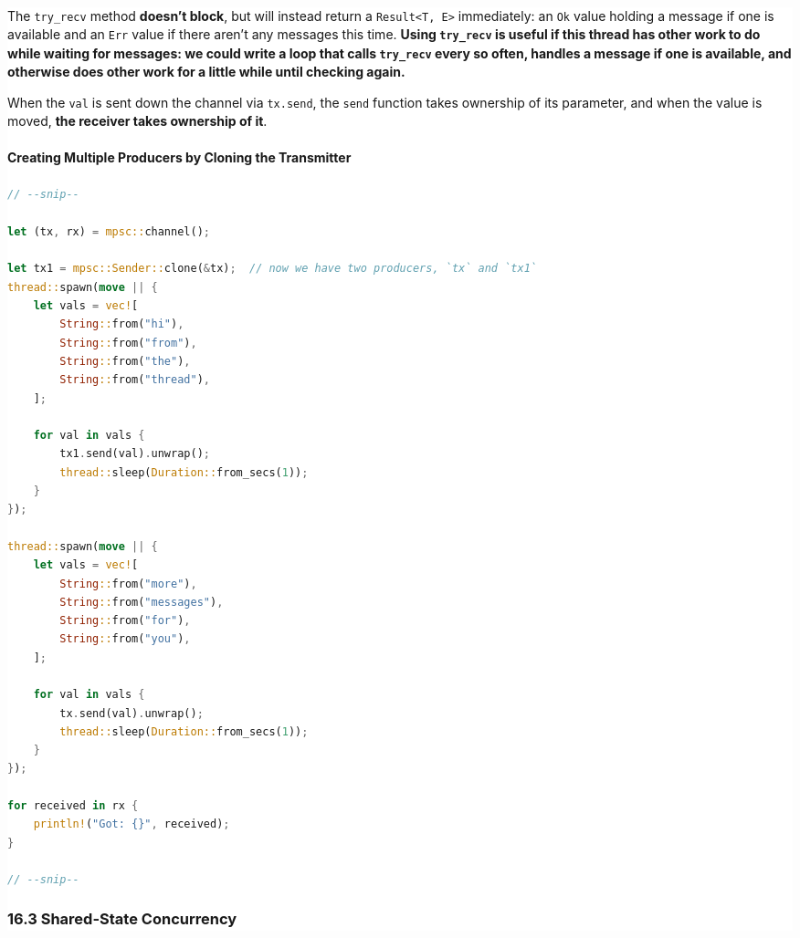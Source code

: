 The `try_recv` method **doesn’t block**, but will instead return a `Result<T, E>` immediately: an `Ok` value holding a message if one is available and an `Err` value if there aren’t any messages this time. **Using `try_recv` is useful if this thread has other work to do while waiting for messages: we could write a loop that calls `try_recv` every so often, handles a message if one is available, and otherwise does other work for a little while until checking again.**

When the `val` is sent down the channel via `tx.send`, the `send` function takes ownership of its parameter, and when the value is moved, **the receiver takes ownership of it**.

#### Creating Multiple Producers by Cloning the Transmitter
```rust
// --snip--

let (tx, rx) = mpsc::channel();

let tx1 = mpsc::Sender::clone(&tx);  // now we have two producers, `tx` and `tx1`
thread::spawn(move || {
    let vals = vec![
        String::from("hi"),
        String::from("from"),
        String::from("the"),
        String::from("thread"),
    ];

    for val in vals {
        tx1.send(val).unwrap();
        thread::sleep(Duration::from_secs(1));
    }
});

thread::spawn(move || {
    let vals = vec![
        String::from("more"),
        String::from("messages"),
        String::from("for"),
        String::from("you"),
    ];

    for val in vals {
        tx.send(val).unwrap();
        thread::sleep(Duration::from_secs(1));
    }
});

for received in rx {
    println!("Got: {}", received);
}

// --snip--
```

### 16.3 Shared-State Concurrency
